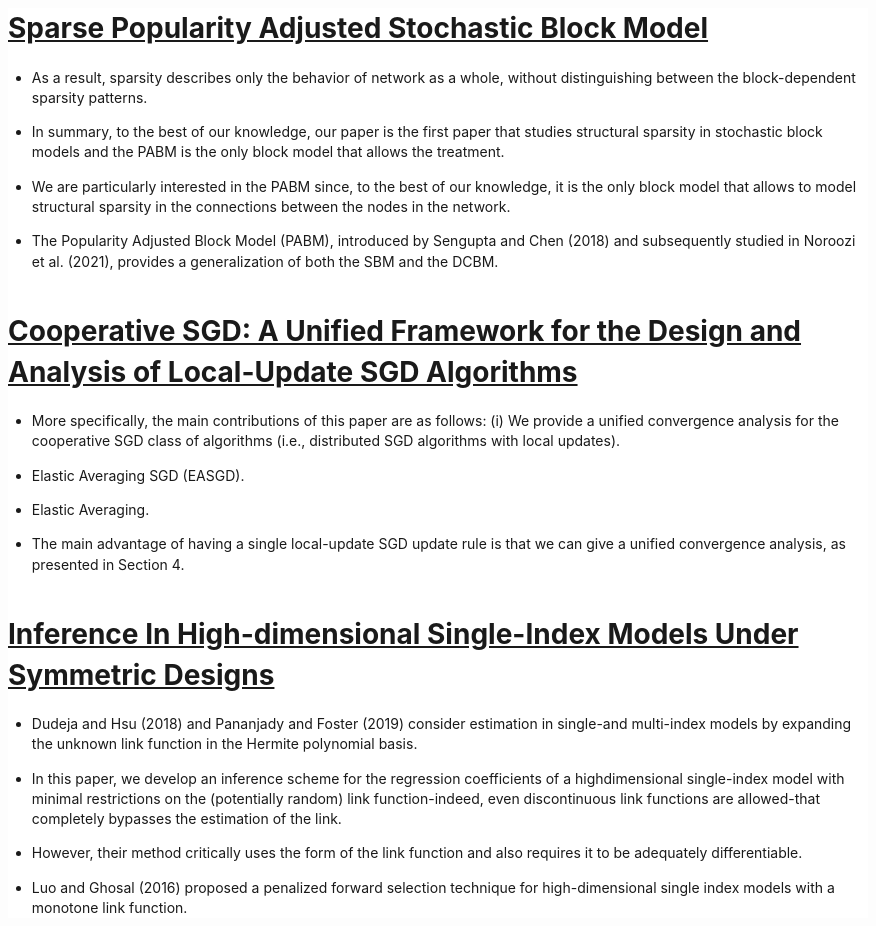 


# [Sparse Popularity Adjusted Stochastic Block Model](https://jmlr.org/papers/volume22/19-835/19-835.pdf)
- As a result, sparsity describes only the behavior of network as a whole, without distinguishing between the block-dependent sparsity patterns.

- In summary, to the best of our knowledge, our paper is the first paper that studies structural sparsity in stochastic block models and the PABM is the only block model that allows the treatment.

- We are particularly interested in the PABM since, to the best of our knowledge, it is the only block model that allows to model structural sparsity in the connections between the nodes in the network.

- The Popularity Adjusted Block Model (PABM), introduced by Sengupta and Chen (2018) and subsequently studied in Noroozi et al. (2021), provides a generalization of both the SBM and the DCBM.




# [Cooperative SGD: A Unified Framework for the Design and Analysis of Local-Update SGD Algorithms](https://jmlr.org/papers/volume22/20-147/20-147.pdf)
- More specifically, the main contributions of this paper are as follows: (i) We provide a unified convergence analysis for the cooperative SGD class of algorithms (i.e., distributed SGD algorithms with local updates).

- Elastic Averaging SGD (EASGD).

- Elastic Averaging.

- The main advantage of having a single local-update SGD update rule is that we can give a unified convergence analysis, as presented in Section 4.




# [Inference In High-dimensional Single-Index Models Under Symmetric Designs](https://jmlr.org/papers/volume22/19-744/19-744.pdf)
- Dudeja and Hsu (2018) and Pananjady and Foster (2019) consider estimation in single-and multi-index models by expanding the unknown link function in the Hermite polynomial basis.

- In this paper, we develop an inference scheme for the regression coefficients of a highdimensional single-index model with minimal restrictions on the (potentially random) link function-indeed, even discontinuous link functions are allowed-that completely bypasses the estimation of the link.

- However, their method critically uses the form of the link function and also requires it to be adequately differentiable.

- Luo and Ghosal (2016) proposed a penalized forward selection technique for high-dimensional single index models with a monotone link function.



